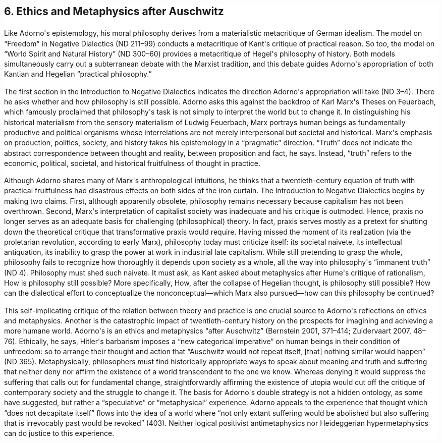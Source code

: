 ## 6. Ethics and Metaphysics after Auschwitz
Like Adorno's epistemology, his moral philosophy derives from a materialistic metacritique of German idealism. The model on “Freedom” in Negative Dialectics (ND 211–99) conducts a metacritique of Kant's critique of practical reason. So too, the model on “World Spirit and Natural History” (ND 300–60) provides a metacritique of Hegel's philosophy of history. Both models simultaneously carry out a subterranean debate with the Marxist tradition, and this debate guides Adorno's appropriation of both Kantian and Hegelian “practical philosophy.”

The first section in the Introduction to Negative Dialectics indicates the direction Adorno's appropriation will take (ND 3–4). There he asks whether and how philosophy is still possible. Adorno asks this against the backdrop of Karl Marx's Theses on Feuerbach, which famously proclaimed that philosophy's task is not simply to interpret the world but to change it. In distinguishing his historical materialism from the sensory materialism of Ludwig Feuerbach, Marx portrays human beings as fundamentally productive and political organisms whose interrelations are not merely interpersonal but societal and historical. Marx's emphasis on production, politics, society, and history takes his epistemology in a “pragmatic” direction. “Truth” does not indicate the abstract correspondence between thought and reality, between proposition and fact, he says. Instead, “truth” refers to the economic, political, societal, and historical fruitfulness of thought in practice.

Although Adorno shares many of Marx's anthropological intuitions, he thinks that a twentieth-century equation of truth with practical fruitfulness had disastrous effects on both sides of the iron curtain. The Introduction to Negative Dialectics begins by making two claims. First, although apparently obsolete, philosophy remains necessary because capitalism has not been overthrown. Second, Marx's interpretation of capitalist society was inadequate and his critique is outmoded. Hence, praxis no longer serves as an adequate basis for challenging (philosophical) theory. In fact, praxis serves mostly as a pretext for shutting down the theoretical critique that transformative praxis would require. Having missed the moment of its realization (via the proletarian revolution, according to early Marx), philosophy today must criticize itself: its societal naivete, its intellectual antiquation, its inability to grasp the power at work in industrial late capitalism. While still pretending to grasp the whole, philosophy fails to recognize how thoroughly it depends upon society as a whole, all the way into philosophy's “immanent truth” (ND 4). Philosophy must shed such naivete. It must ask, as Kant asked about metaphysics after Hume's critique of rationalism, How is philosophy still possible? More specifically, How, after the collapse of Hegelian thought, is philosophy still possible? How can the dialectical effort to conceptualize the nonconceptual—which Marx also pursued—how can this philosophy be continued?

This self-implicating critique of the relation between theory and practice is one crucial source to Adorno's reflections on ethics and metaphysics. Another is the catastrophic impact of twentieth-century history on the prospects for imagining and achieving a more humane world. Adorno's is an ethics and metaphysics “after Auschwitz” (Bernstein 2001, 371–414; Zuidervaart 2007, 48–76). Ethically, he says, Hitler's barbarism imposes a “new categorical imperative” on human beings in their condition of unfreedom: so to arrange their thought and action that “Auschwitz would not repeat itself, [that] nothing similar would happen” (ND 365). Metaphysically, philosophers must find historically appropriate ways to speak about meaning and truth and suffering that neither deny nor affirm the existence of a world transcendent to the one we know. Whereas denying it would suppress the suffering that calls out for fundamental change, straightforwardly affirming the existence of utopia would cut off the critique of contemporary society and the struggle to change it. The basis for Adorno's double strategy is not a hidden ontology, as some have suggested, but rather a “speculative” or “metaphysical” experience. Adorno appeals to the experience that thought which “does not decapitate itself” flows into the idea of a world where “not only extant suffering would be abolished but also suffering that is irrevocably past would be revoked” (403). Neither logical positivist antimetaphysics nor Heideggerian hypermetaphysics can do justice to this experience.
